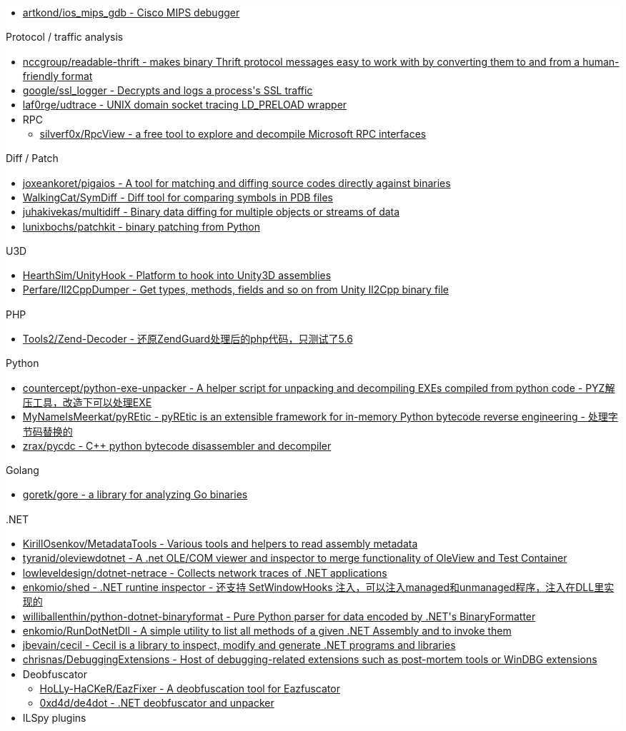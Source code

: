   * [artkond/ios_mips_gdb - Cisco MIPS debugger](https://github.com/artkond/ios_mips_gdb)

Protocol / traffic analysis

* [nccgroup/readable-thrift - makes binary Thrift protocol messages easy to work with by converting them to and from a human-friendly format](https://github.com/nccgroup/readable-thrift)
* [google/ssl_logger - Decrypts and logs a process's SSL traffic](https://github.com/google/ssl_logger)
* [laf0rge/udtrace - UNIX domain socket tracing LD_PRELOAD wrapper](https://github.com/laf0rge/udtrace)
* RPC
  * [silverf0x/RpcView - a free tool to explore and decompile Microsoft RPC interfaces](https://github.com/silverf0x/RpcView)

Diff / Patch

* [joxeankoret/pigaios - A tool for matching and diffing source codes directly against binaries](https://github.com/joxeankoret/pigaios)
* [WalkingCat/SymDiff - Diff tool for comparing symbols in PDB files](https://github.com/WalkingCat/SymDiff)
* [juhakivekas/multidiff - Binary data diffing for multiple objects or streams of data](https://github.com/juhakivekas/multidiff)
* [lunixbochs/patchkit - binary patching from Python](https://github.com/lunixbochs/patchkit)

U3D

* [HearthSim/UnityHook - Platform to hook into Unity3D assemblies](https://github.com/HearthSim/UnityHook)
* [Perfare/Il2CppDumper - Get types, methods, fields and so on from Unity Il2Cpp binary file](https://github.com/Perfare/Il2CppDumper)

PHP

* [Tools2/Zend-Decoder - 还原ZendGuard处理后的php代码，只测试了5.6](https://github.com/Tools2/Zend-Decoder)

Python

* [countercept/python-exe-unpacker - A helper script for unpacking and decompiling EXEs compiled from python code - PYZ解压工具，改造下可以处理EXE](https://github.com/countercept/python-exe-unpacker)
* [MyNameIsMeerkat/pyREtic - pyREtic is an extensible framework for in-memory Python bytecode reverse engineering - 处理字节码替换的](https://github.com/MyNameIsMeerkat/pyREtic)
* [zrax/pycdc - C++ python bytecode disassembler and decompiler](https://github.com/zrax/pycdc)

Golang

* [goretk/gore - a library for analyzing Go binaries](https://github.com/goretk/gore)

.NET

* [KirillOsenkov/MetadataTools - Various tools and helpers to read assembly metadata](https://github.com/KirillOsenkov/MetadataTools)
* [tyranid/oleviewdotnet - A .net OLE/COM viewer and inspector to merge functionality of OleView and Test Container](https://github.com/tyranid/oleviewdotnet/)
* [lowleveldesign/dotnet-netrace - Collects network traces of .NET applications](https://github.com/lowleveldesign/dotnet-netrace)
* [enkomio/shed - .NET runtine inspector - 还支持 SetWindowHooks 注入，可以注入managed和unmanaged程序，注入在DLL里实现的](https://github.com/enkomio/shed)
* [williballenthin/python-dotnet-binaryformat - Pure Python parser for data encoded by .NET's BinaryFormatter](https://github.com/williballenthin/python-dotnet-binaryformat)
* [enkomio/RunDotNetDll - A simple utility to list all methods of a given .NET Assembly and to invoke them](https://github.com/enkomio/RunDotNetDll)
* [jbevain/cecil - Cecil is a library to inspect, modify and generate .NET programs and libraries](https://github.com/jbevain/cecil)
* [chrisnas/DebuggingExtensions - Host of debugging-related extensions such as post-mortem tools or WinDBG extensions](https://github.com/chrisnas/DebuggingExtensions)
* Deobfuscator
  * [HoLLy-HaCKeR/EazFixer - A deobfuscation tool for Eazfuscator](https://github.com/HoLLy-HaCKeR/EazFixer)
  * [0xd4d/de4dot - .NET deobfuscator and unpacker](https://github.com/0xd4d/de4dot)
* ILSpy plugins